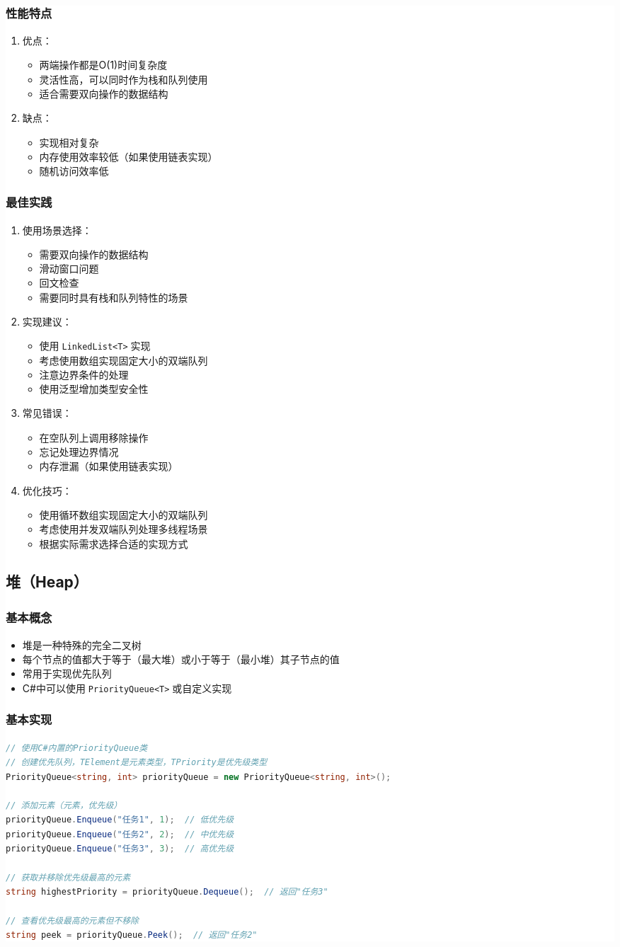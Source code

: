 ```csharp
```

### 性能特点

1. 优点：

   - 两端操作都是O(1)时间复杂度
   - 灵活性高，可以同时作为栈和队列使用
   - 适合需要双向操作的数据结构
2. 缺点：

   - 实现相对复杂
   - 内存使用效率较低（如果使用链表实现）
   - 随机访问效率低

### 最佳实践

1. 使用场景选择：

   - 需要双向操作的数据结构
   - 滑动窗口问题
   - 回文检查
   - 需要同时具有栈和队列特性的场景
2. 实现建议：

   - 使用 `LinkedList<T>` 实现
   - 考虑使用数组实现固定大小的双端队列
   - 注意边界条件的处理
   - 使用泛型增加类型安全性
3. 常见错误：

   - 在空队列上调用移除操作
   - 忘记处理边界情况
   - 内存泄漏（如果使用链表实现）
4. 优化技巧：

   - 使用循环数组实现固定大小的双端队列
   - 考虑使用并发双端队列处理多线程场景
   - 根据实际需求选择合适的实现方式

## 堆（Heap）

### 基本概念

- 堆是一种特殊的完全二叉树
- 每个节点的值都大于等于（最大堆）或小于等于（最小堆）其子节点的值
- 常用于实现优先队列
- C#中可以使用 `PriorityQueue<T>` 或自定义实现

### 基本实现

```csharp
// 使用C#内置的PriorityQueue类
// 创建优先队列，TElement是元素类型，TPriority是优先级类型
PriorityQueue<string, int> priorityQueue = new PriorityQueue<string, int>();

// 添加元素（元素，优先级）
priorityQueue.Enqueue("任务1", 1);  // 低优先级
priorityQueue.Enqueue("任务2", 2);  // 中优先级
priorityQueue.Enqueue("任务3", 3);  // 高优先级

// 获取并移除优先级最高的元素
string highestPriority = priorityQueue.Dequeue();  // 返回"任务3"

// 查看优先级最高的元素但不移除
string peek = priorityQueue.Peek();  // 返回"任务2"
```